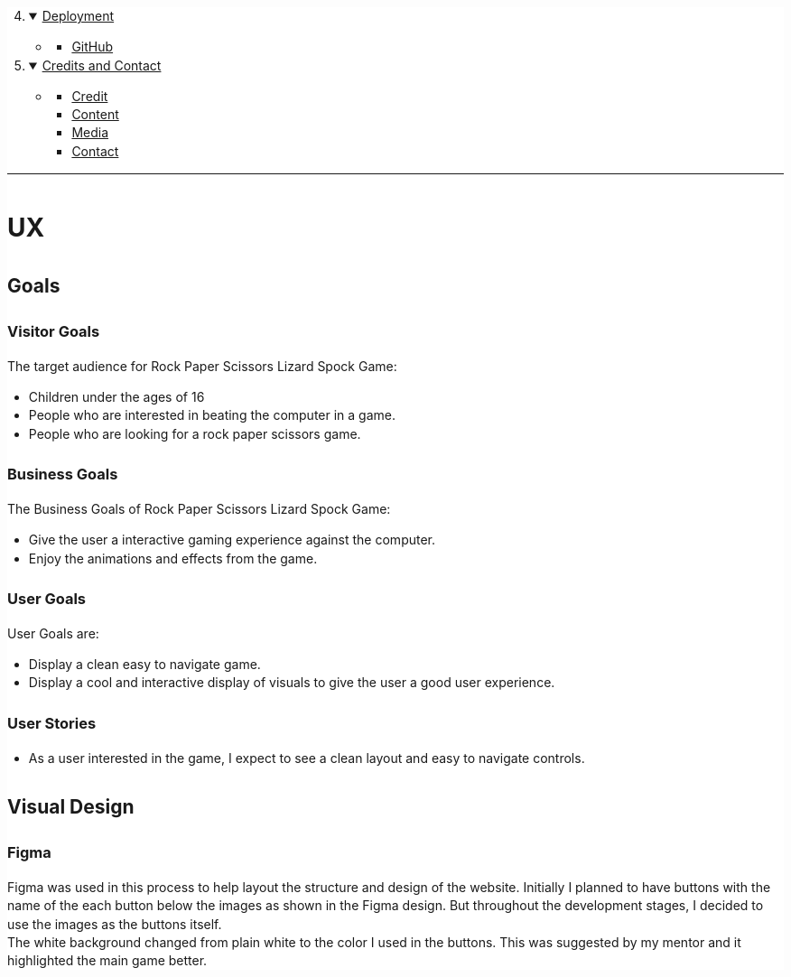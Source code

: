4. <details open>
    <summary><a href="#deployment">Deployment</a></summary>
    <ul>
    <li>

    - [GitHub](#git-hub)

    </ul>
    </li>
    </details>

5. <details open>
    <summary><a href="#credits">Credits and Contact</a></summary>
    <ul>
    <li>

    - [Credit](#credit)
    - [Content](#content)
    - [Media](#media)
    - [Contact](#contact)

    </ul>
    </li>
    </details>

----

# UX 
## Goals 
### Visitor Goals 
The target audience for Rock Paper Scissors Lizard Spock Game:
- Children under the ages of 16 
- People who are interested in beating the computer in a game. 
- People who are looking for a rock paper scissors game.

### Business Goals 
The Business Goals of Rock Paper Scissors Lizard Spock Game:
- Give the user a interactive gaming experience against the computer. 
- Enjoy the animations and effects from the game.  

### User Goals 
User Goals are: 
- Display a clean easy to navigate game. 
- Display a cool and interactive display of visuals to give the user a good user experience.  

### User Stories
- As a user interested in the game, I expect to see a clean layout and easy to navigate controls.


## Visual Design
### Figma
Figma was used in this process to help layout the structure and design of the website. Initially I planned to have buttons with the name of the each button below the images as shown in the Figma design. But throughout the development stages, I decided to use the images as the buttons itself.<br>
The white background changed from plain white to the color I used in the buttons. This was suggested by my mentor and it highlighted the main game better. 
